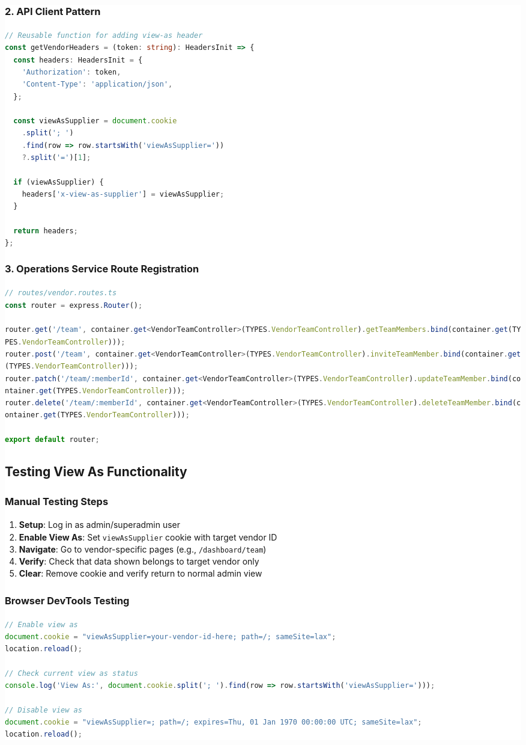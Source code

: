### 2. API Client Pattern
```typescript
// Reusable function for adding view-as header
const getVendorHeaders = (token: string): HeadersInit => {
  const headers: HeadersInit = {
    'Authorization': token,
    'Content-Type': 'application/json',
  };

  const viewAsSupplier = document.cookie
    .split('; ')
    .find(row => row.startsWith('viewAsSupplier='))
    ?.split('=')[1];

  if (viewAsSupplier) {
    headers['x-view-as-supplier'] = viewAsSupplier;
  }

  return headers;
};
```

### 3. Operations Service Route Registration
```typescript
// routes/vendor.routes.ts
const router = express.Router();

router.get('/team', container.get<VendorTeamController>(TYPES.VendorTeamController).getTeamMembers.bind(container.get(TYPES.VendorTeamController)));
router.post('/team', container.get<VendorTeamController>(TYPES.VendorTeamController).inviteTeamMember.bind(container.get(TYPES.VendorTeamController)));
router.patch('/team/:memberId', container.get<VendorTeamController>(TYPES.VendorTeamController).updateTeamMember.bind(container.get(TYPES.VendorTeamController)));
router.delete('/team/:memberId', container.get<VendorTeamController>(TYPES.VendorTeamController).deleteTeamMember.bind(container.get(TYPES.VendorTeamController)));

export default router;
```

## Testing View As Functionality

### Manual Testing Steps

1. **Setup**: Log in as admin/superadmin user
2. **Enable View As**: Set `viewAsSupplier` cookie with target vendor ID
3. **Navigate**: Go to vendor-specific pages (e.g., `/dashboard/team`)
4. **Verify**: Check that data shown belongs to target vendor only
5. **Clear**: Remove cookie and verify return to normal admin view

### Browser DevTools Testing
```javascript
// Enable view as
document.cookie = "viewAsSupplier=your-vendor-id-here; path=/; sameSite=lax";
location.reload();

// Check current view as status
console.log('View As:', document.cookie.split('; ').find(row => row.startsWith('viewAsSupplier=')));

// Disable view as
document.cookie = "viewAsSupplier=; path=/; expires=Thu, 01 Jan 1970 00:00:00 UTC; sameSite=lax";
location.reload();
```
